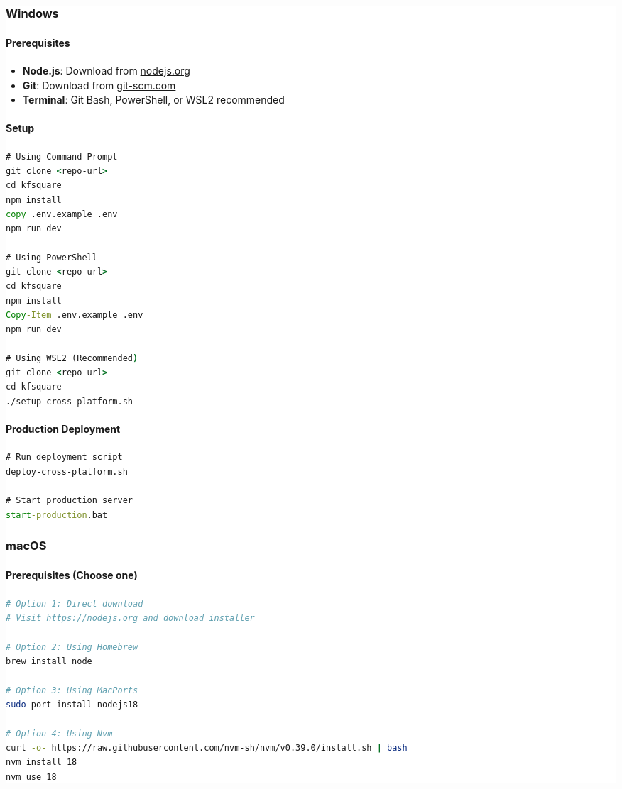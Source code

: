 ### Windows

#### Prerequisites
- **Node.js**: Download from [nodejs.org](https://nodejs.org)
- **Git**: Download from [git-scm.com](https://git-scm.com)
- **Terminal**: Git Bash, PowerShell, or WSL2 recommended

#### Setup
```cmd
# Using Command Prompt
git clone <repo-url>
cd kfsquare
npm install
copy .env.example .env
npm run dev

# Using PowerShell
git clone <repo-url>
cd kfsquare
npm install
Copy-Item .env.example .env
npm run dev

# Using WSL2 (Recommended)
git clone <repo-url>
cd kfsquare
./setup-cross-platform.sh
```

#### Production Deployment
```cmd
# Run deployment script
deploy-cross-platform.sh

# Start production server
start-production.bat
```

### macOS

#### Prerequisites (Choose one)
```bash
# Option 1: Direct download
# Visit https://nodejs.org and download installer

# Option 2: Using Homebrew
brew install node

# Option 3: Using MacPorts
sudo port install nodejs18

# Option 4: Using Nvm
curl -o- https://raw.githubusercontent.com/nvm-sh/nvm/v0.39.0/install.sh | bash
nvm install 18
nvm use 18
```
